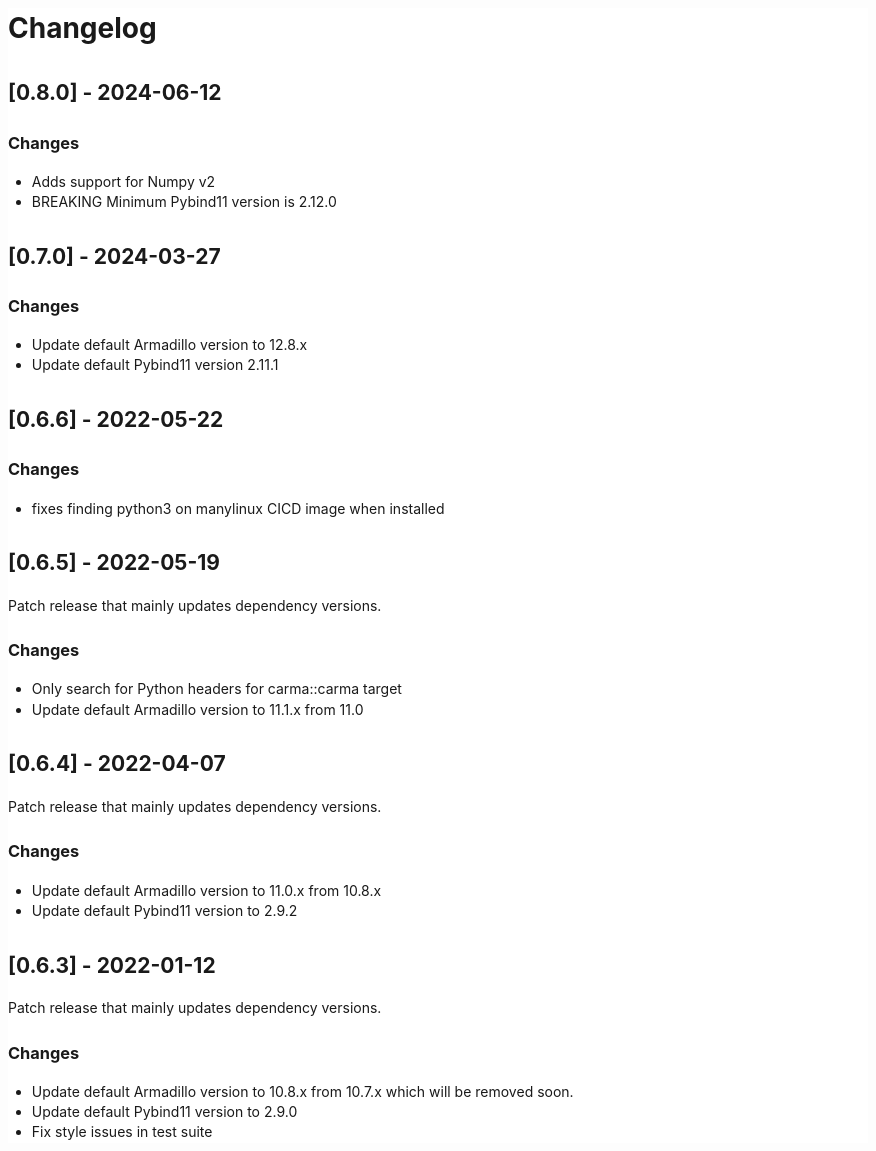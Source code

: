 # Changelog

## [0.8.0] - 2024-06-12

### Changes

* Adds support for Numpy v2
* BREAKING Minimum Pybind11 version is 2.12.0

## [0.7.0] - 2024-03-27

### Changes

* Update default Armadillo version to 12.8.x
* Update default Pybind11 version 2.11.1

## [0.6.6] - 2022-05-22

### Changes

* fixes finding python3 on manylinux CICD image when installed

## [0.6.5] - 2022-05-19

Patch release that mainly updates dependency versions.

### Changes

* Only search for Python headers for carma::carma target
* Update default Armadillo version to 11.1.x from 11.0

## [0.6.4] - 2022-04-07

Patch release that mainly updates dependency versions.

### Changes

* Update default Armadillo version to 11.0.x from 10.8.x
* Update default Pybind11 version to 2.9.2

## [0.6.3] - 2022-01-12

Patch release that mainly updates dependency versions.

### Changes

* Update default Armadillo version to 10.8.x from 10.7.x which will be removed soon.
* Update default Pybind11 version to 2.9.0
* Fix style issues in test suite
